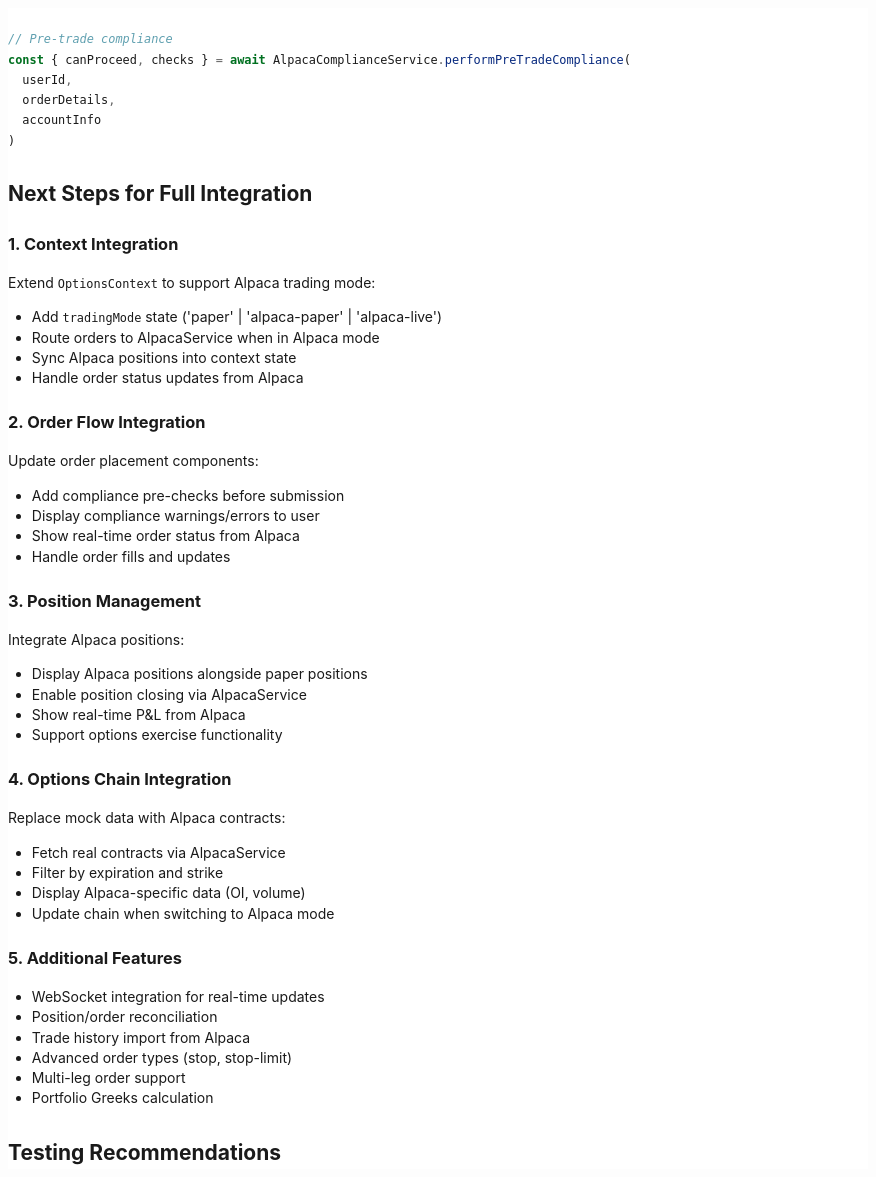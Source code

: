 ```typescript

// Pre-trade compliance
const { canProceed, checks } = await AlpacaComplianceService.performPreTradeCompliance(
  userId,
  orderDetails,
  accountInfo
)
```

## Next Steps for Full Integration

### 1. Context Integration
Extend `OptionsContext` to support Alpaca trading mode:
- Add `tradingMode` state ('paper' | 'alpaca-paper' | 'alpaca-live')
- Route orders to AlpacaService when in Alpaca mode
- Sync Alpaca positions into context state
- Handle order status updates from Alpaca

### 2. Order Flow Integration
Update order placement components:
- Add compliance pre-checks before submission
- Display compliance warnings/errors to user
- Show real-time order status from Alpaca
- Handle order fills and updates

### 3. Position Management
Integrate Alpaca positions:
- Display Alpaca positions alongside paper positions
- Enable position closing via AlpacaService
- Show real-time P&L from Alpaca
- Support options exercise functionality

### 4. Options Chain Integration
Replace mock data with Alpaca contracts:
- Fetch real contracts via AlpacaService
- Filter by expiration and strike
- Display Alpaca-specific data (OI, volume)
- Update chain when switching to Alpaca mode

### 5. Additional Features
- WebSocket integration for real-time updates
- Position/order reconciliation
- Trade history import from Alpaca
- Advanced order types (stop, stop-limit)
- Multi-leg order support
- Portfolio Greeks calculation

## Testing Recommendations
